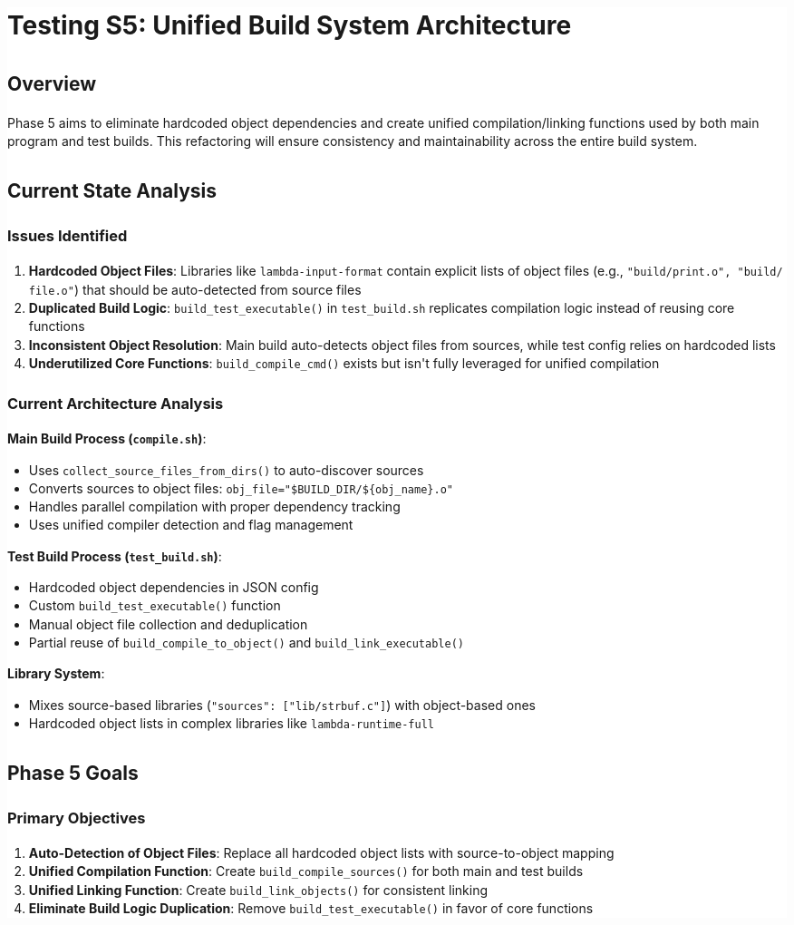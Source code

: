 # Testing S5: Unified Build System Architecture

## Overview

Phase 5 aims to eliminate hardcoded object dependencies and create unified compilation/linking functions used by both main program and test builds. This refactoring will ensure consistency and maintainability across the entire build system.

## Current State Analysis

### Issues Identified

1. **Hardcoded Object Files**: Libraries like `lambda-input-format` contain explicit lists of object files (e.g., `"build/print.o", "build/file.o"`) that should be auto-detected from source files
2. **Duplicated Build Logic**: `build_test_executable()` in `test_build.sh` replicates compilation logic instead of reusing core functions
3. **Inconsistent Object Resolution**: Main build auto-detects object files from sources, while test config relies on hardcoded lists
4. **Underutilized Core Functions**: `build_compile_cmd()` exists but isn't fully leveraged for unified compilation

### Current Architecture Analysis

**Main Build Process (`compile.sh`)**:
- Uses `collect_source_files_from_dirs()` to auto-discover sources
- Converts sources to object files: `obj_file="$BUILD_DIR/${obj_name}.o"`
- Handles parallel compilation with proper dependency tracking
- Uses unified compiler detection and flag management

**Test Build Process (`test_build.sh`)**:
- Hardcoded object dependencies in JSON config
- Custom `build_test_executable()` function
- Manual object file collection and deduplication
- Partial reuse of `build_compile_to_object()` and `build_link_executable()`

**Library System**:
- Mixes source-based libraries (`"sources": ["lib/strbuf.c"]`) with object-based ones
- Hardcoded object lists in complex libraries like `lambda-runtime-full`

## Phase 5 Goals

### Primary Objectives

1. **Auto-Detection of Object Files**: Replace all hardcoded object lists with source-to-object mapping
2. **Unified Compilation Function**: Create `build_compile_sources()` for both main and test builds
3. **Unified Linking Function**: Create `build_link_objects()` for consistent linking
4. **Eliminate Build Logic Duplication**: Remove `build_test_executable()` in favor of core functions
